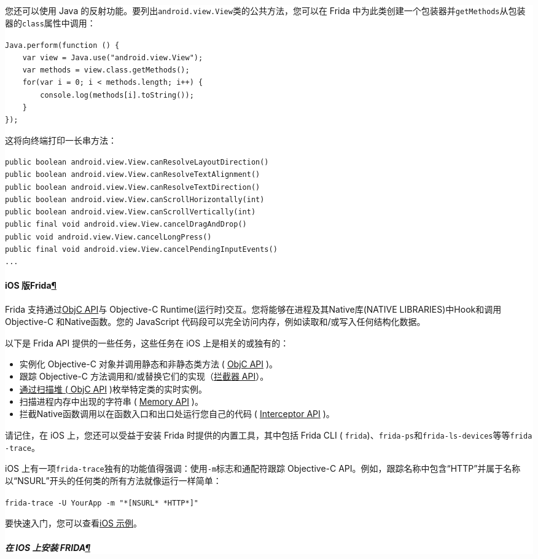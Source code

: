您还可以使用 Java 的反射功能。要列出`android.view.View`类的公共方法，您可以在 Frida 中为此类创建一个包装器并`getMethods`从包装器的`class`属性中调用：

```
Java.perform(function () {
    var view = Java.use("android.view.View");
    var methods = view.class.getMethods();
    for(var i = 0; i < methods.length; i++) {
        console.log(methods[i].toString());
    }
});
```

这将向终端打印一长串方法：

```
public boolean android.view.View.canResolveLayoutDirection()
public boolean android.view.View.canResolveTextAlignment()
public boolean android.view.View.canResolveTextDirection()
public boolean android.view.View.canScrollHorizontally(int)
public boolean android.view.View.canScrollVertically(int)
public final void android.view.View.cancelDragAndDrop()
public void android.view.View.cancelLongPress()
public final void android.view.View.cancelPendingInputEvents()
...
```

#### iOS 版Frida[¶](https://mas.owasp.org/MASTG/Tools/0x08a-Testing-Tools/#frida-for-ios)

Frida 支持通过[ObjC API](https://www.frida.re/docs/javascript-api/#objc)与 Objective-C Runtime(运行时)交互。您将能够在进程及其Native库(NATIVE LIBRARIES)中Hook和调用 Objective-C 和Native函数。您的 JavaScript 代码段可以完全访问内存，例如读取和/或写入任何结构化数据。

以下是 Frida API 提供的一些任务，这些任务在 iOS 上是相关的或独有的：

- 实例化 Objective-C 对象并调用静态和非静态类方法 ( [ObjC API](https://www.frida.re/docs/javascript-api/#objc) )。
- 跟踪 Objective-C 方法调用和/或替换它们的实现（[拦截器 API](https://www.frida.re/docs/javascript-api/#interceptor)）。
- [通过扫描堆 ( ObjC API](https://www.frida.re/docs/javascript-api/#objc) )枚举特定类的实时实例。
- 扫描进程内存中出现的字符串 ( [Memory API](https://www.frida.re/docs/javascript-api/#memory) )。
- 拦截Native函数调用以在函数入口和出口处运行您自己的代码 ( [Interceptor API](https://www.frida.re/docs/javascript-api/#interceptor) )。

请记住，在 iOS 上，您还可以受益于安装 Frida 时提供的内置工具，其中包括 Frida CLI ( `frida`)、`frida-ps`和`frida-ls-devices`等等`frida-trace`。

iOS 上有一项`frida-trace`独有的功能值得强调：使用`-m`标志和通配符跟踪 Objective-C API。例如，跟踪名称中包含“HTTP”并属于名称以“NSURL”开头的任何类的所有方法就像运行一样简单：

```
frida-trace -U YourApp -m "*[NSURL* *HTTP*]"
```

要快速入门，您可以查看[iOS 示例](https://www.frida.re/docs/examples/ios/)。

##### 在 IOS 上安装 FRIDA[¶](https://mas.owasp.org/MASTG/Tools/0x08a-Testing-Tools/#installing-frida-on-ios)
